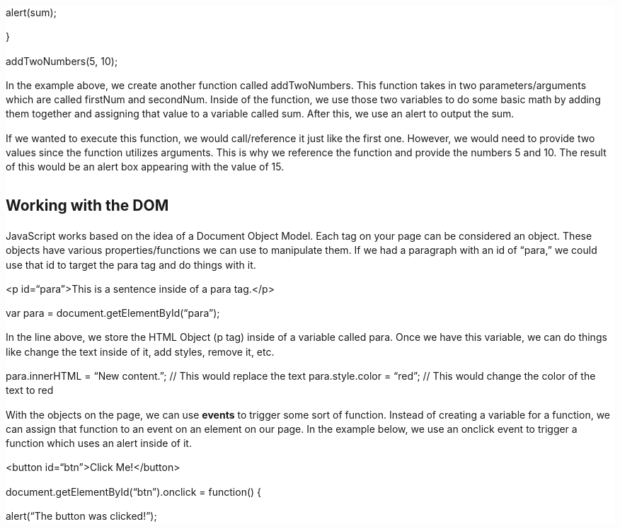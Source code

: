 alert(sum);

}

addTwoNumbers(5, 10);




In the example above, we create another function called addTwoNumbers. This function takes in two parameters/arguments which are called firstNum and secondNum. Inside of the function, we use those two variables to do some basic math by adding them together and assigning that value to a variable called sum. After this, we use an alert to output the sum.




If we wanted to execute this function, we would call/reference it just like the first one. However, we would need to provide two values since the function utilizes arguments. This is why we reference the function and provide the numbers 5 and 10. The result of this would be an alert box appearing with the value of 15.




<h2>Working with the DOM</h2>

JavaScript works based on the idea of a Document Object Model. Each tag on your page can be considered an object. These objects have various properties/functions we can use to manipulate them. If we had a paragraph with an id of “para,” we could use that id to target the para tag and do things with it.




&lt;p id=“para”&gt;This is a sentence inside of a para tag.&lt;/p&gt;




var para = document.getElementById(“para”);




In the line above, we store the HTML Object (p tag) inside of a variable called para. Once we have this variable, we can do things like change the text inside of it, add styles, remove it, etc.




para.innerHTML = “New content.”;  // This would replace the text para.style.color = “red”; // This would change the color of the text to red




With the objects on the page, we can use <strong>events</strong> to trigger some sort of function. Instead of creating a variable for a function, we can assign that function to an event on an element on our page. In the example below, we use an onclick event to trigger a function which uses an alert inside of it.




&lt;button id=“btn”&gt;Click Me!&lt;/button&gt;

document.getElementById(“btn”).onclick = function() {

alert(“The button was clicked!”);
